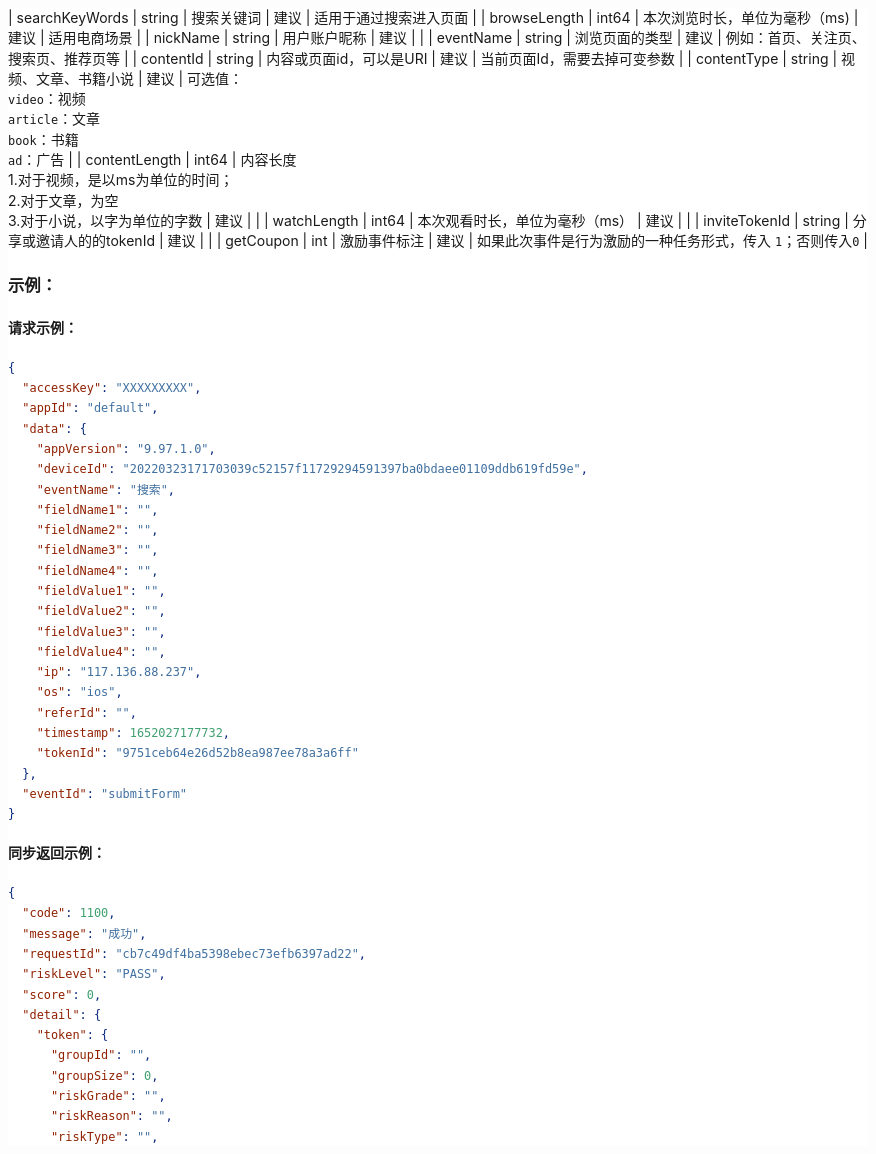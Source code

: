 | searchKeyWords           | string   | 搜索关键词                                                                                                | 建议         | 适用于通过搜索进入页面                                                                                                                                                                                                                                                                      |
| browseLength             | int64    | 本次浏览时长，单位为毫秒（ms)                                                                             | 建议         | 适用电商场景                                                                                                                                                                                                                                                                                |
| nickName             | string   | 用户账户昵称                                                                                          | 建议     |                                                                                                                                                                                                                                                                                             |
| eventName            | string   | 浏览页面的类型                                                                                        | 建议     | 例如：首页、关注页、搜索页、推荐页等                                                                                                                                                                                                                                                    |
| contentId            | string   | 内容或页面id，可以是URI                                                                           | 建议     | 当前页面Id，需要去掉可变参数                                                                                                                                                                                                                                                            |
| contentType          | string   | 视频、文章、书籍小说                                                                                  | 建议     | 可选值：<br/>`video`：视频<br/>`article`：文章<br/>`book`：书籍<br/>`ad`：广告                                                                                                                                                                                                                        |
| contentLength        | int64    | 内容长度 <br/> 1.对于视频，是以ms为单位的时间； <br/> 2.对于文章，为空 <br/> 3.对于小说，以字为单位的字数 | 建议     |                                                                                                                                                                                                                                                                                             |
| watchLength          | int64    | 本次观看时长，单位为毫秒（ms）                                                                        | 建议     |                                                                                                                                                                                                                                                                                             |
| inviteTokenId        | string   | 分享或邀请人的的tokenId                                                                               | 建议     |                                                                                                                                                                                                                                                                                             |
| getCoupon            | int      | 激励事件标注                                                                                          | 建议     | 如果此次事件是行为激励的一种任务形式，传入 `1`；否则传入`0`                                                                                                                                                                                                                                  |


### <span id = "example">示例：</span>

#### <span id = "requestExample">请求示例：</span>

```json
{
  "accessKey": "XXXXXXXXX",
  "appId": "default",
  "data": {
    "appVersion": "9.97.1.0",
    "deviceId": "20220323171703039c52157f11729294591397ba0bdaee01109ddb619fd59e",
    "eventName": "搜索",
    "fieldName1": "",
    "fieldName2": "",
    "fieldName3": "",
    "fieldName4": "",
    "fieldValue1": "",
    "fieldValue2": "",
    "fieldValue3": "",
    "fieldValue4": "",
    "ip": "117.136.88.237",
    "os": "ios",
    "referId": "",
    "timestamp": 1652027177732,
    "tokenId": "9751ceb64e26d52b8ea987ee78a3a6ff"
  },
  "eventId": "submitForm"
}
```

#### <span id = "syncResponseExample">同步返回示例：</span>

```json
{
  "code": 1100,
  "message": "成功",
  "requestId": "cb7c49df4ba5398ebec73efb6397ad22",
  "riskLevel": "PASS",
  "score": 0,
  "detail": {
    "token": {
      "groupId": "",
      "groupSize": 0,
      "riskGrade": "",
      "riskReason": "",
      "riskType": "",
```
